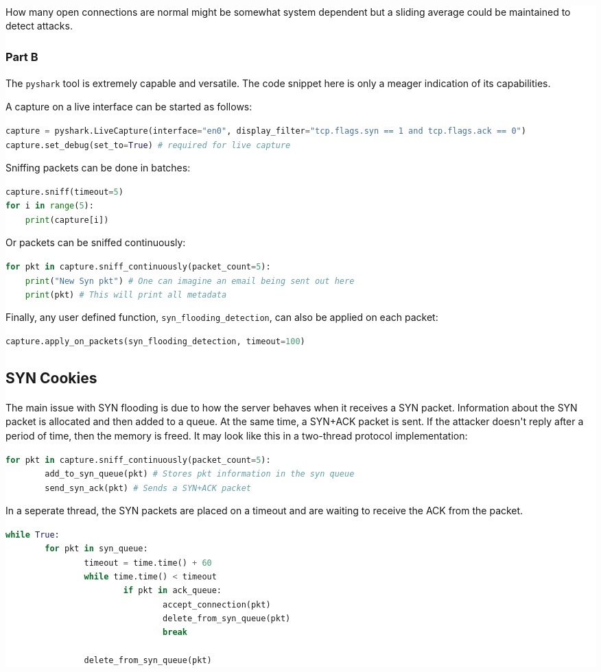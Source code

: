 How many open connections are normal might be somewhat system dependent but a sliding average could be maintained to detect attacks.

### Part B

The `pyshark` tool is extremely capable and versatile. The code snippet here is only a meager indication of its capabilities.

A capture on a live interface can be started as follows:

```Python
capture = pyshark.LiveCapture(interface="en0", display_filter="tcp.flags.syn == 1 and tcp.flags.ack == 0")
capture.set_debug(set_to=True) # required for live capture
```

Sniffing packets can be done in batches:

```Python
capture.sniff(timeout=5)
for i in range(5):
	print(capture[i])
```

Or packets can be sniffed continuously:

```Python
for pkt in capture.sniff_continuously(packet_count=5):
    print("New Syn pkt") # One can imagine an email being sent out here
    print(pkt) # This will print all metadata
```

Finally, any user defined function, `syn_flooding_detection`, can also be applied on each packet:

```Python
capture.apply_on_packets(syn_flooding_detection, timeout=100)
```
## SYN Cookies

The main issue with SYN flooding is due to how the server behaves when it receives a SYN packet. Information about the SYN packet is allocated and then added to a queue. At the same time, a SYN+ACK packet is sent. If the attacker doesn't reply after a period of time, then the memory is freed. It may look like this in a two-thread protocol implementation:
```Python
for pkt in capture.sniff_continuously(packet_count=5):
        add_to_syn_queue(pkt) # Stores pkt information in the syn queue
        send_syn_ack(pkt) # Sends a SYN+ACK packet
```

In a seperate thread, the SYN packets are placed on a timeout and are waiting to receive the ACK from the packet.

```Python
while True:
        for pkt in syn_queue:
                timeout = time.time() + 60
                while time.time() < timeout
                        if pkt in ack_queue:
                                accept_connection(pkt)
                                delete_from_syn_queue(pkt)
                                break
               
                delete_from_syn_queue(pkt)
```
